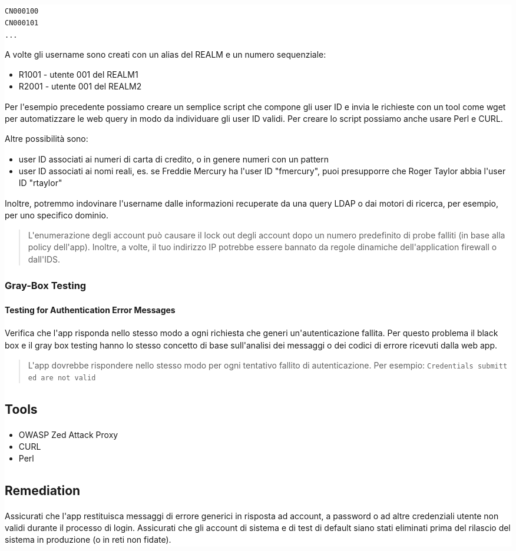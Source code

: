 ```
CN000100
CN000101
...
```

A volte gli username sono creati con un alias del REALM e un numero sequenziale:

- R1001 - utente 001 del REALM1
- R2001 - utente 001 del REALM2

Per l'esempio precedente possiamo creare un semplice script che compone gli user ID e invia le richieste con un tool come wget per automatizzare le web query in modo da individuare gli user ID validi.
Per creare lo script possiamo anche usare Perl e CURL.

Altre possibilità sono:

- user ID associati ai numeri di carta di credito, o in genere numeri con un pattern
- user ID associati ai nomi reali, es. se Freddie Mercury ha l'user ID "fmercury", puoi presupporre che Roger Taylor abbia l'user ID "rtaylor"

Inoltre, potremmo indovinare l'username dalle informazioni recuperate da una query LDAP o dai motori di ricerca, per esempio, per uno specifico dominio.

> L'enumerazione degli account può causare il lock out degli account dopo un numero predefinito di probe falliti (in base alla policy dell'app).
Inoltre, a volte, il tuo indirizzo IP potrebbe essere bannato da regole dinamiche dell'application firewall o dall'IDS.

### Gray-Box Testing

#### Testing for Authentication Error Messages

Verifica che l'app risponda nello stesso modo a ogni richiesta che generi un'autenticazione fallita.
Per questo problema il black box e il gray box testing hanno lo stesso concetto di base sull'analisi dei messaggi o dei codici di errore ricevuti dalla web app.

> L'app dovrebbe rispondere nello stesso modo per ogni tentativo fallito di autenticazione.
Per esempio: `Credentials submitted are not valid`

## Tools

- OWASP Zed Attack Proxy
- CURL
- Perl

## Remediation

Assicurati che l'app restituisca messaggi di errore generici in risposta ad account, a password o ad altre credenziali utente non validi durante il processo di login.
Assicurati che gli account di sistema e di test di default siano stati eliminati prima del rilascio del sistema in produzione (o in reti non fidate).